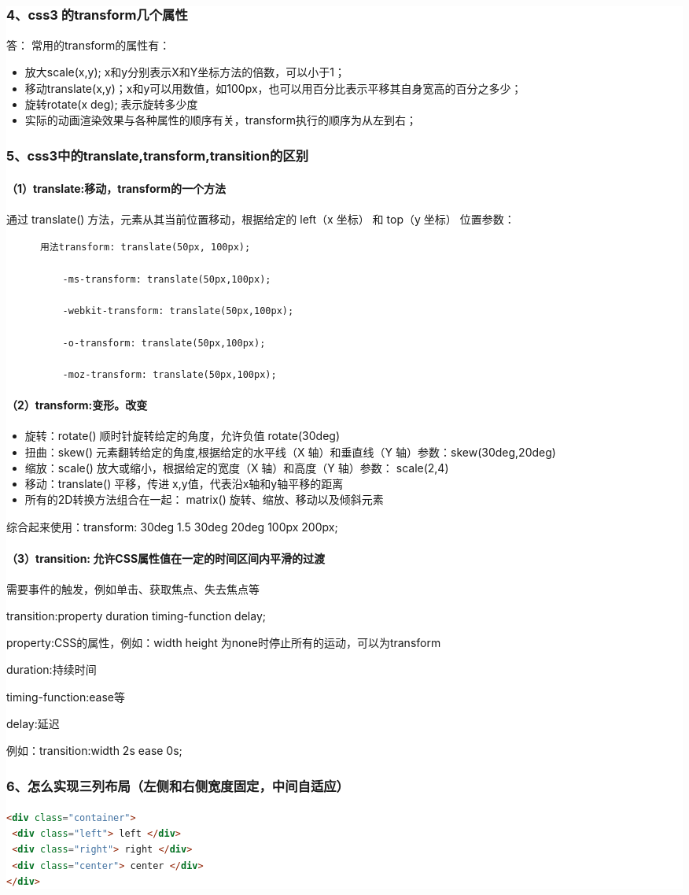 

### 4、css3 的transform几个属性

答： 常用的transform的属性有：

- 放大scale(x,y); x和y分别表示X和Y坐标方法的倍数，可以小于1；
- 移动translate(x,y)；x和y可以用数值，如100px，也可以用百分比表示平移其自身宽高的百分之多少； 
- 旋转rotate(x deg);  表示旋转多少度
- 实际的动画渲染效果与各种属性的顺序有关，transform执行的顺序为从左到右；

### 5、css3中的translate,transform,transition的区别

#### （1）translate:移动，transform的一个方法

通过 translate() 方法，元素从其当前位置移动，根据给定的 left（x 坐标） 和 top（y 坐标） 位置参数：

          用法transform: translate(50px, 100px);
    
              -ms-transform: translate(50px,100px);
    
              -webkit-transform: translate(50px,100px);
    
              -o-transform: translate(50px,100px);
    
              -moz-transform: translate(50px,100px);

#### （2）transform:变形。改变

- 旋转：rotate() 顺时针旋转给定的角度，允许负值 rotate(30deg)
- 扭曲：skew() 元素翻转给定的角度,根据给定的水平线（X 轴）和垂直线（Y 轴）参数：skew(30deg,20deg)
- 缩放：scale() 放大或缩小，根据给定的宽度（X 轴）和高度（Y 轴）参数： scale(2,4)
- 移动：translate() 平移，传进 x,y值，代表沿x轴和y轴平移的距离
-  所有的2D转换方法组合在一起： matrix()  旋转、缩放、移动以及倾斜元素

综合起来使用：transform: 30deg 1.5 30deg 20deg 100px 200px;

#### （3）transition: 允许CSS属性值在一定的时间区间内平滑的过渡

需要事件的触发，例如单击、获取焦点、失去焦点等

 transition:property duration timing-function delay;

 property:CSS的属性，例如：width height 为none时停止所有的运动，可以为transform

duration:持续时间

  timing-function:ease等

delay:延迟

例如：transition:width 2s ease 0s;



### 6、怎么实现三列布局（左侧和右侧宽度固定，中间自适应）

```html
<div class="container">
 <div class="left"> left </div>
 <div class="right"> right </div>
 <div class="center"> center </div>
</div>
```
